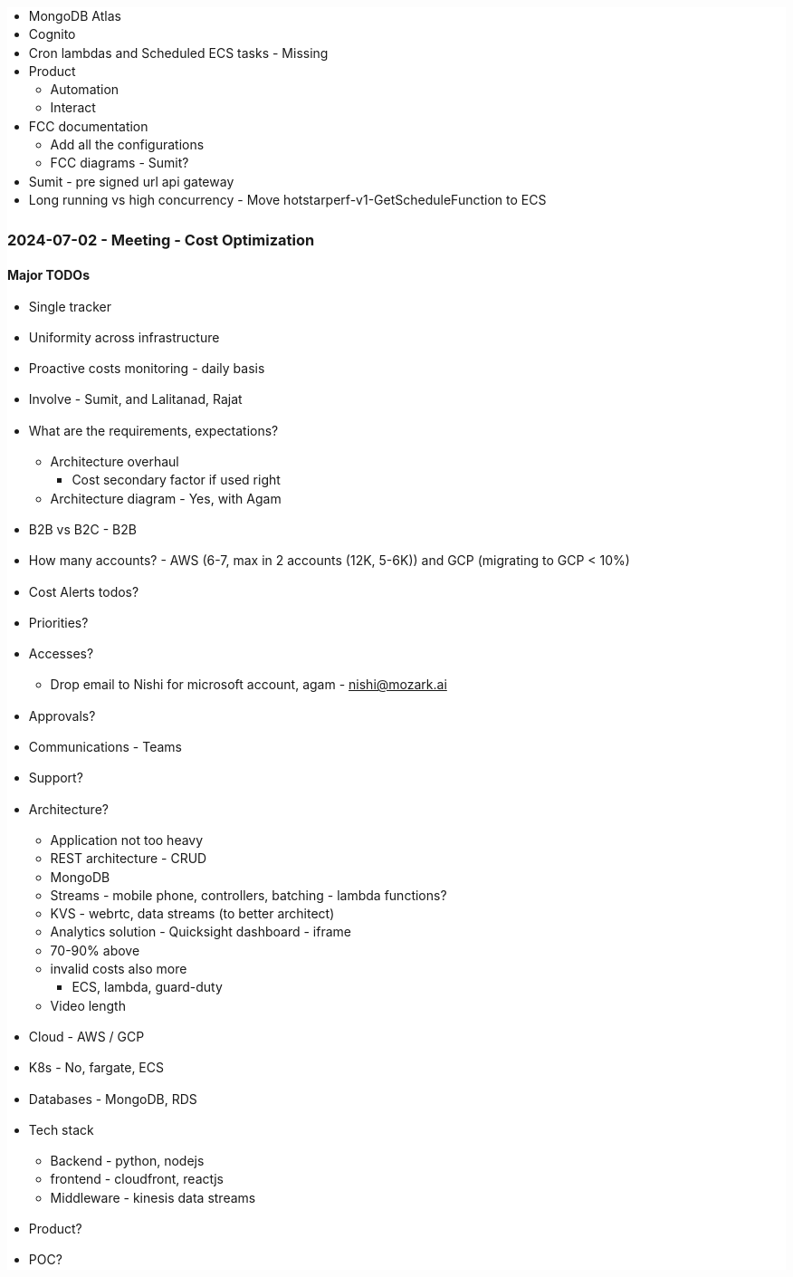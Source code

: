 - MongoDB Atlas
- Cognito
- Cron lambdas and Scheduled ECS tasks - Missing
- Product
    - Automation
    - Interact
- FCC documentation
    - Add all the configurations
    - FCC diagrams - Sumit?
- Sumit - pre signed url api gateway
- Long running vs high concurrency - Move hotstarperf-v1-GetScheduleFunction to ECS

### 2024-07-02 - Meeting - Cost Optimization

**Major TODOs**

- Single tracker  
- Uniformity across infrastructure  
- Proactive costs monitoring - daily basis

- Involve - Sumit, and Lalitanad, Rajat

- What are the requirements, expectations?
    - Architecture overhaul
        - Cost secondary factor if used right
    - Architecture diagram - Yes, with Agam
- B2B vs B2C - B2B
- How many accounts? - AWS (6-7, max in 2 accounts (12K, 5-6K)) and GCP (migrating to GCP < 10%)
- Cost Alerts todos?
- Priorities?
- Accesses?
    - Drop email to Nishi for microsoft account, agam - nishi@mozark.ai
- Approvals?
- Communications - Teams
- Support?
- Architecture?
    - Application not too heavy
    - REST architecture - CRUD
    - MongoDB
    - Streams - mobile phone, controllers, batching - lambda functions?
    - KVS - webrtc, data streams (to better architect)
    - Analytics solution - Quicksight dashboard - iframe
    - 70-90% above
    - invalid costs also more
        - ECS, lambda, guard-duty
    - Video length
- Cloud - AWS / GCP
- K8s - No, fargate, ECS
- Databases - MongoDB, RDS
- Tech stack
    - Backend - python, nodejs
    - frontend - cloudfront, reactjs
    - Middleware - kinesis data streams
- Product?
- POC?
